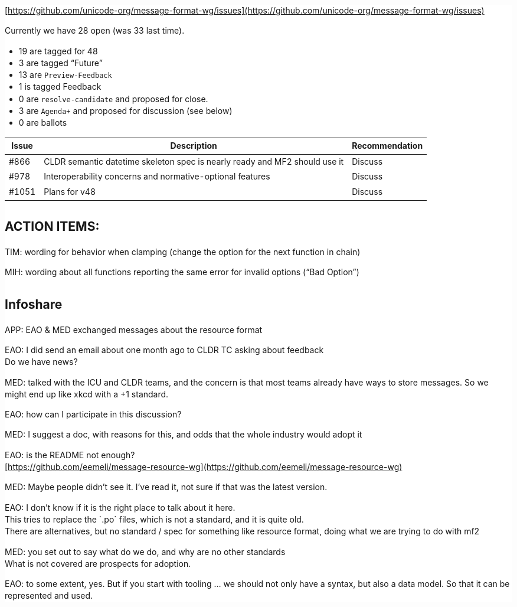 [https://github.com/unicode-org/message-format-wg/issues](https://github.com/unicode-org/message-format-wg/issues)

Currently we have 28 open (was 33 last time).

* 19 are tagged for 48  
* 3 are tagged “Future”  
* 13 are `Preview-Feedback`  
* 1 is tagged Feedback  
* 0 are `resolve-candidate` and proposed for close.  
* 3 are `Agenda+` and proposed for discussion (see below)  
* 0 are ballots

| Issue | Description | Recommendation |
| ----- | ----- | ----- |
| \#866 | CLDR semantic datetime skeleton spec is nearly ready and MF2 should use it | Discuss |
| \#978 | Interoperability concerns and normative-optional features | Discuss |
| \#1051 | Plans for v48 | Discuss |

## ACTION ITEMS:

TIM: wording for behavior when clamping (change the option for the next function in chain)

MIH: wording about all functions reporting the same error for invalid options (“Bad Option”)

## Infoshare

APP: EAO & MED exchanged messages about the resource format

EAO: I did send an email about one month ago to CLDR TC asking about feedback  
Do we have news?

MED: talked with the ICU and CLDR teams, and the concern is that most teams already have ways to store messages. So we might end up like xkcd with a \+1 standard.

EAO: how can I participate in this discussion?

MED: I suggest a doc, with reasons for this, and odds that the whole industry would adopt it

EAO: is the README not enough?  
[https://github.com/eemeli/message-resource-wg](https://github.com/eemeli/message-resource-wg)

MED: Maybe people didn’t see it. I’ve read it, not sure if that was the latest version.

EAO: I don’t know if it is the right place to talk about it here.  
This tries to replace the \`.po\` files, which is not a standard, and it is quite old.  
There are alternatives, but no standard / spec for something like resource format, doing what we are trying to do with mf2

MED: you set out to say what do we do, and why are no other standards  
What is not covered are prospects for adoption.

EAO: to some extent, yes. But if you start with tooling … we should not only have a syntax, but also a data model. So that it can be represented and used.
